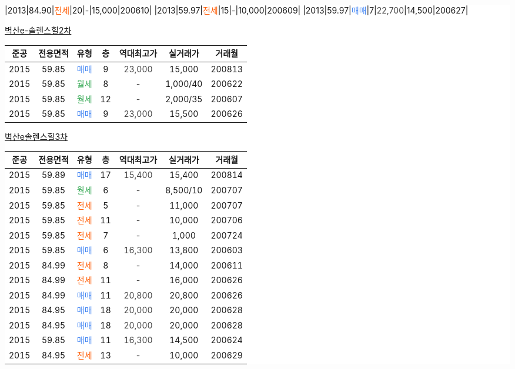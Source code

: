 |2013|84.90|<span style="color:#ff5a00">전세</span>|20|<span style="color:#444444">-</span>|15,000|200610|
|2013|59.97|<span style="color:#ff5a00">전세</span>|15|<span style="color:#444444">-</span>|10,000|200609|
|2013|59.97|<span style="color:#4285f3">매매</span>|7|<span style="color:#444444">22,700</span>|14,500|200627|

[벽산e-솔렌스힐2차](https://search.naver.com/search.naver?query=%EA%B2%BD%EC%83%81%EB%82%A8%EB%8F%84+%EA%B1%B0%EC%A0%9C%EC%8B%9C+%EC%83%81%EB%8F%99%EB%8F%99+%EB%B2%BD%EC%82%B0e-%EC%86%94%EB%A0%8C%EC%8A%A4%ED%9E%902%EC%B0%A8)

|준공|전용면적|유형|층|역대최고가|실거래가|거래월|
|:---:|:---:|:---:|:---:|:---:|:---:|:---:|
|2015|59.85|<span style="color:#4285f3">매매</span>|9|<span style="color:#444444">23,000</span>|15,000|200813|
|2015|59.85|<span style="color:#34a853">월세</span>|8|<span style="color:#444444">-</span>|1,000/40|200622|
|2015|59.85|<span style="color:#34a853">월세</span>|12|<span style="color:#444444">-</span>|2,000/35|200607|
|2015|59.85|<span style="color:#4285f3">매매</span>|9|<span style="color:#444444">23,000</span>|15,500|200626|

[벽산e솔렌스힐3차](https://search.naver.com/search.naver?query=%EA%B2%BD%EC%83%81%EB%82%A8%EB%8F%84+%EA%B1%B0%EC%A0%9C%EC%8B%9C+%EC%83%81%EB%8F%99%EB%8F%99+%EB%B2%BD%EC%82%B0e%EC%86%94%EB%A0%8C%EC%8A%A4%ED%9E%903%EC%B0%A8)

|준공|전용면적|유형|층|역대최고가|실거래가|거래월|
|:---:|:---:|:---:|:---:|:---:|:---:|:---:|
|2015|59.89|<span style="color:#4285f3">매매</span>|17|<span style="color:#444444">15,400</span>|15,400|200814|
|2015|59.85|<span style="color:#34a853">월세</span>|6|<span style="color:#444444">-</span>|8,500/10|200707|
|2015|59.85|<span style="color:#ff5a00">전세</span>|5|<span style="color:#444444">-</span>|11,000|200707|
|2015|59.85|<span style="color:#ff5a00">전세</span>|11|<span style="color:#444444">-</span>|10,000|200706|
|2015|59.85|<span style="color:#ff5a00">전세</span>|7|<span style="color:#444444">-</span>|1,000|200724|
|2015|59.85|<span style="color:#4285f3">매매</span>|6|<span style="color:#444444">16,300</span>|13,800|200603|
|2015|84.99|<span style="color:#ff5a00">전세</span>|8|<span style="color:#444444">-</span>|14,000|200611|
|2015|84.99|<span style="color:#ff5a00">전세</span>|11|<span style="color:#444444">-</span>|16,000|200626|
|2015|84.99|<span style="color:#4285f3">매매</span>|11|<span style="color:#444444">20,800</span>|20,800|200626|
|2015|84.95|<span style="color:#4285f3">매매</span>|18|<span style="color:#444444">20,000</span>|20,000|200628|
|2015|84.95|<span style="color:#4285f3">매매</span>|18|<span style="color:#444444">20,000</span>|20,000|200628|
|2015|59.85|<span style="color:#4285f3">매매</span>|11|<span style="color:#444444">16,300</span>|14,500|200624|
|2015|84.95|<span style="color:#ff5a00">전세</span>|13|<span style="color:#444444">-</span>|10,000|200629|


<script async src="//pagead2.googlesyndication.com/pagead/js/adsbygoogle.js"></script>

<ins class="adsbygoogle"
     style="display:block"
     data-ad-client="ca-pub-2446590836940007"
     data-ad-slot="1659523306"
     data-ad-format="auto"
     data-full-width-responsive="true"></ins>
<script>
(adsbygoogle = window.adsbygoogle || []).push({});
</script>
